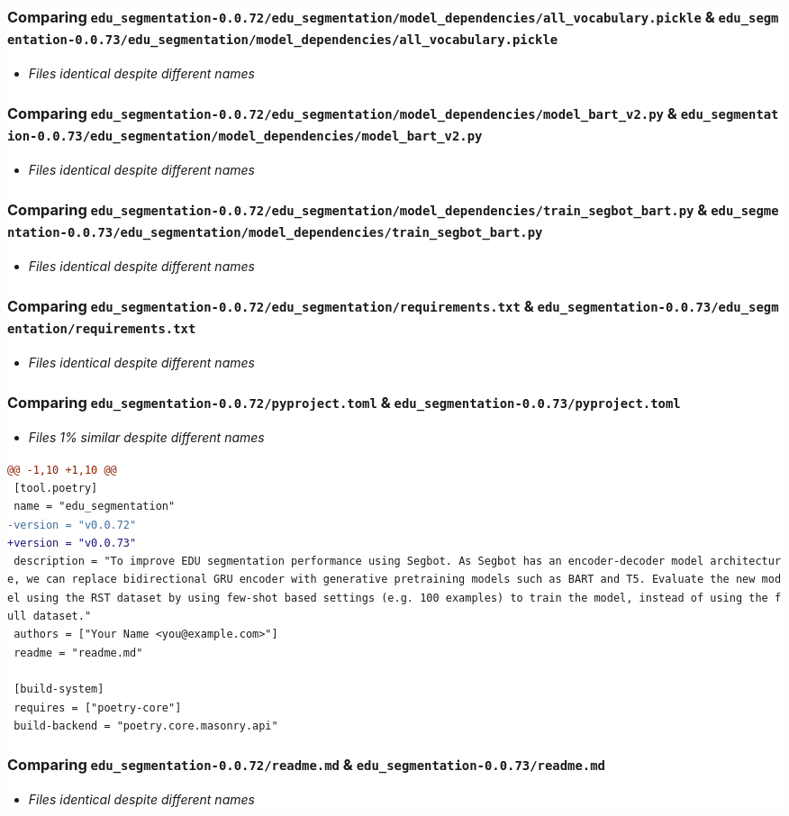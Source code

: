 ### Comparing `edu_segmentation-0.0.72/edu_segmentation/model_dependencies/all_vocabulary.pickle` & `edu_segmentation-0.0.73/edu_segmentation/model_dependencies/all_vocabulary.pickle`

 * *Files identical despite different names*

### Comparing `edu_segmentation-0.0.72/edu_segmentation/model_dependencies/model_bart_v2.py` & `edu_segmentation-0.0.73/edu_segmentation/model_dependencies/model_bart_v2.py`

 * *Files identical despite different names*

### Comparing `edu_segmentation-0.0.72/edu_segmentation/model_dependencies/train_segbot_bart.py` & `edu_segmentation-0.0.73/edu_segmentation/model_dependencies/train_segbot_bart.py`

 * *Files identical despite different names*

### Comparing `edu_segmentation-0.0.72/edu_segmentation/requirements.txt` & `edu_segmentation-0.0.73/edu_segmentation/requirements.txt`

 * *Files identical despite different names*

### Comparing `edu_segmentation-0.0.72/pyproject.toml` & `edu_segmentation-0.0.73/pyproject.toml`

 * *Files 1% similar despite different names*

```diff
@@ -1,10 +1,10 @@
 [tool.poetry]
 name = "edu_segmentation"
-version = "v0.0.72"
+version = "v0.0.73"
 description = "To improve EDU segmentation performance using Segbot. As Segbot has an encoder-decoder model architecture, we can replace bidirectional GRU encoder with generative pretraining models such as BART and T5. Evaluate the new model using the RST dataset by using few-shot based settings (e.g. 100 examples) to train the model, instead of using the full dataset."
 authors = ["Your Name <you@example.com>"]
 readme = "readme.md"
 
 [build-system]
 requires = ["poetry-core"]
 build-backend = "poetry.core.masonry.api"
```

### Comparing `edu_segmentation-0.0.72/readme.md` & `edu_segmentation-0.0.73/readme.md`

 * *Files identical despite different names*

